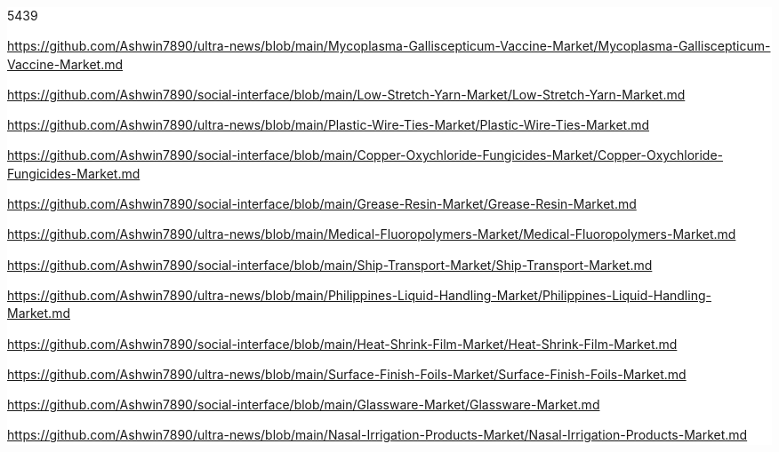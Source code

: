 5439</p><p><a href="https://github.com/Ashwin7890/ultra-news/blob/main/Mycoplasma-Galliscepticum-Vaccine-Market/Mycoplasma-Galliscepticum-Vaccine-Market.md">https://github.com/Ashwin7890/ultra-news/blob/main/Mycoplasma-Galliscepticum-Vaccine-Market/Mycoplasma-Galliscepticum-Vaccine-Market.md</a></p><p><a href="https://github.com/Ashwin7890/social-interface/blob/main/Low-Stretch-Yarn-Market/Low-Stretch-Yarn-Market.md">https://github.com/Ashwin7890/social-interface/blob/main/Low-Stretch-Yarn-Market/Low-Stretch-Yarn-Market.md</a></p><p><a href="https://github.com/Ashwin7890/ultra-news/blob/main/Plastic-Wire-Ties-Market/Plastic-Wire-Ties-Market.md">https://github.com/Ashwin7890/ultra-news/blob/main/Plastic-Wire-Ties-Market/Plastic-Wire-Ties-Market.md</a></p><p><a href="https://github.com/Ashwin7890/social-interface/blob/main/Copper-Oxychloride-Fungicides-Market/Copper-Oxychloride-Fungicides-Market.md">https://github.com/Ashwin7890/social-interface/blob/main/Copper-Oxychloride-Fungicides-Market/Copper-Oxychloride-Fungicides-Market.md</a></p><p><a href="https://github.com/Ashwin7890/social-interface/blob/main/Grease-Resin-Market/Grease-Resin-Market.md">https://github.com/Ashwin7890/social-interface/blob/main/Grease-Resin-Market/Grease-Resin-Market.md</a></p><p><a href="https://github.com/Ashwin7890/ultra-news/blob/main/Medical-Fluoropolymers-Market/Medical-Fluoropolymers-Market.md">https://github.com/Ashwin7890/ultra-news/blob/main/Medical-Fluoropolymers-Market/Medical-Fluoropolymers-Market.md</a></p><p><a href="https://github.com/Ashwin7890/social-interface/blob/main/Ship-Transport-Market/Ship-Transport-Market.md">https://github.com/Ashwin7890/social-interface/blob/main/Ship-Transport-Market/Ship-Transport-Market.md</a></p><p><a href="https://github.com/Ashwin7890/ultra-news/blob/main/Philippines-Liquid-Handling-Market/Philippines-Liquid-Handling-Market.md">https://github.com/Ashwin7890/ultra-news/blob/main/Philippines-Liquid-Handling-Market/Philippines-Liquid-Handling-Market.md</a></p><p><a href="https://github.com/Ashwin7890/social-interface/blob/main/Heat-Shrink-Film-Market/Heat-Shrink-Film-Market.md">https://github.com/Ashwin7890/social-interface/blob/main/Heat-Shrink-Film-Market/Heat-Shrink-Film-Market.md</a></p><p><a href="https://github.com/Ashwin7890/ultra-news/blob/main/Surface-Finish-Foils-Market/Surface-Finish-Foils-Market.md">https://github.com/Ashwin7890/ultra-news/blob/main/Surface-Finish-Foils-Market/Surface-Finish-Foils-Market.md</a></p><p><a href="https://github.com/Ashwin7890/social-interface/blob/main/Glassware-Market/Glassware-Market.md">https://github.com/Ashwin7890/social-interface/blob/main/Glassware-Market/Glassware-Market.md</a></p><p><a href="https://github.com/Ashwin7890/ultra-news/blob/main/Nasal-Irrigation-Products-Market/Nasal-Irrigation-Products-Market.md">https://github.com/Ashwin7890/ultra-news/blob/main/Nasal-Irrigation-Products-Market/Nasal-Irrigation-Products-Market.md</a></p>
